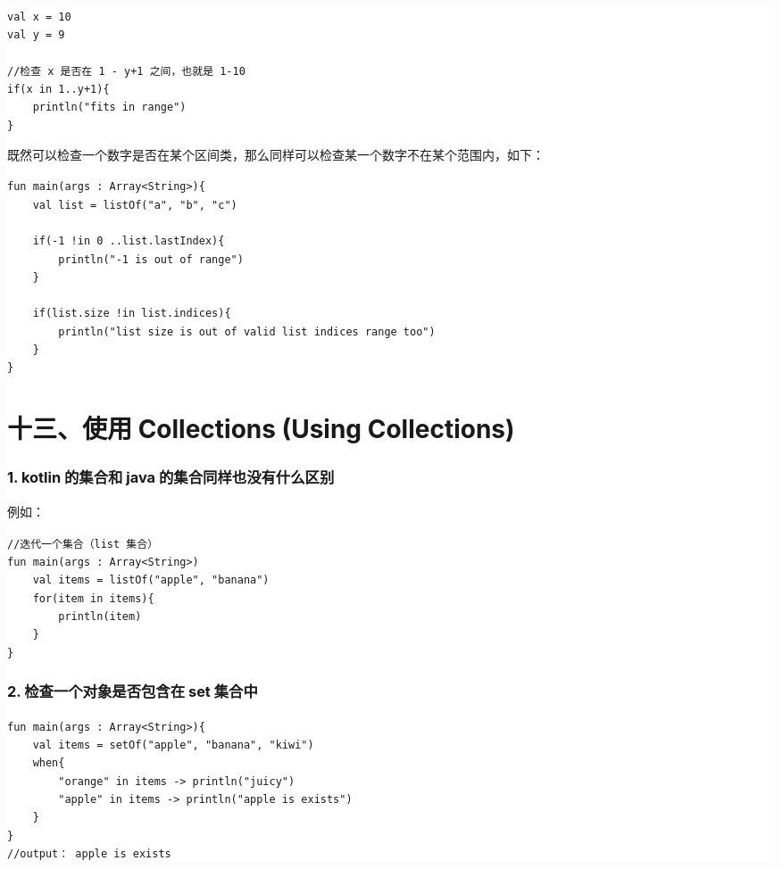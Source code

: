 ```
val x = 10
val y = 9

//检查 x 是否在 1 - y+1 之间，也就是 1-10
if(x in 1..y+1){
	println("fits in range")
}

```

既然可以检查一个数字是否在某个区间类，那么同样可以检查某一个数字不在某个范围内，如下：

```
fun main(args : Array<String>){
	val list = listOf("a", "b", "c")
	
	if(-1 !in 0 ..list.lastIndex){
		println("-1 is out of range")
	}
	
	if(list.size !in list.indices){
		println("list size is out of valid list indices range too")
	}
}

```


# 十三、使用 Collections (Using Collections)

### 1. kotlin 的集合和 java 的集合同样也没有什么区别
例如：

```
//迭代一个集合（list 集合）
fun main(args : Array<String>)
	val items = listOf("apple", "banana")
	for(item in items){
		println(item)
	}
}

```
### 2. 检查一个对象是否包含在 set 集合中

```
fun main(args : Array<String>){
	val items = setOf("apple", "banana", "kiwi")
	when{
		"orange" in items -> println("juicy")
		"apple" in items -> println("apple is exists")
	}
}	
//output： apple is exists

```
